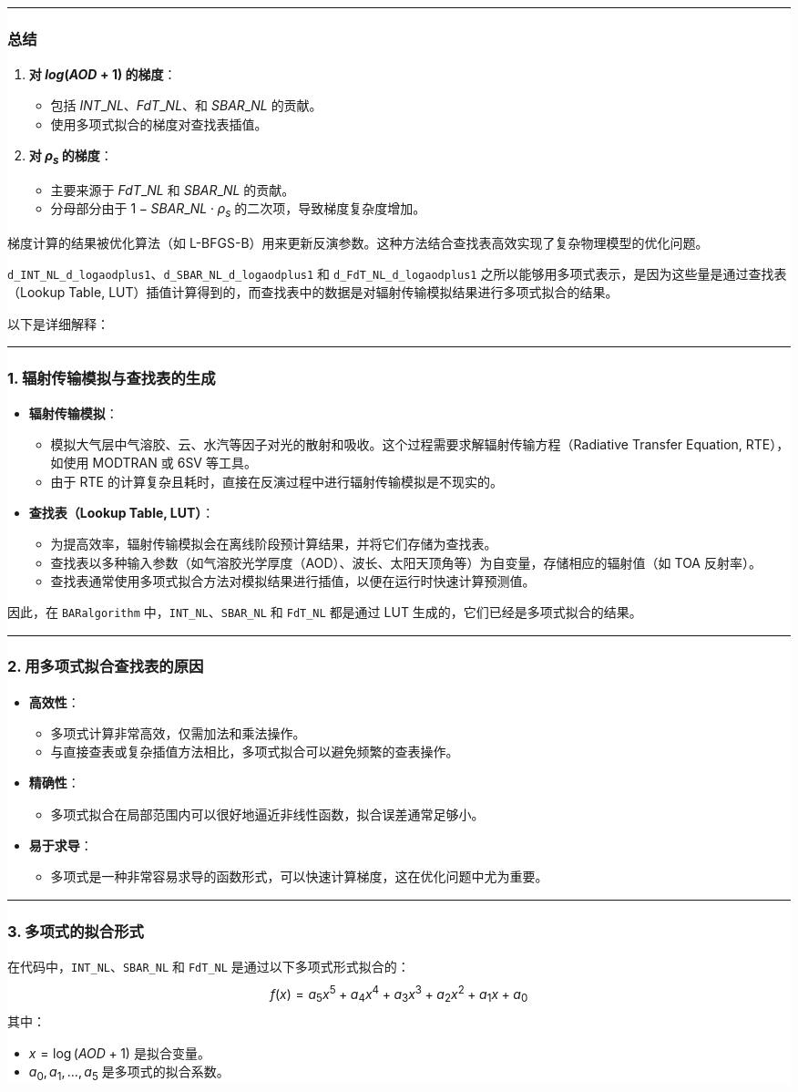 ```python
```

---

### 总结
1. **对 $log(AOD+1)$ 的梯度**：
   - 包括 $INT\_NL$、$FdT\_NL$、和 $SBAR\_NL$ 的贡献。
   - 使用多项式拟合的梯度对查找表插值。

2. **对 $\rho_s$ 的梯度**：
   - 主要来源于 $FdT\_NL$ 和 $SBAR\_NL$ 的贡献。
   - 分母部分由于 $1 - SBAR\_NL \cdot \rho_s$ 的二次项，导致梯度复杂度增加。

梯度计算的结果被优化算法（如 L-BFGS-B）用来更新反演参数。这种方法结合查找表高效实现了复杂物理模型的优化问题。



`d_INT_NL_d_logaodplus1`、`d_SBAR_NL_d_logaodplus1` 和 `d_FdT_NL_d_logaodplus1` 之所以能够用多项式表示，是因为这些量是通过查找表（Lookup Table, LUT）插值计算得到的，而查找表中的数据是对辐射传输模拟结果进行多项式拟合的结果。

以下是详细解释：

---

### 1. 辐射传输模拟与查找表的生成
- **辐射传输模拟**：
  - 模拟大气层中气溶胶、云、水汽等因子对光的散射和吸收。这个过程需要求解辐射传输方程（Radiative Transfer Equation, RTE），如使用 MODTRAN 或 6SV 等工具。
  - 由于 RTE 的计算复杂且耗时，直接在反演过程中进行辐射传输模拟是不现实的。

- **查找表（Lookup Table, LUT）**：
  - 为提高效率，辐射传输模拟会在离线阶段预计算结果，并将它们存储为查找表。
  - 查找表以多种输入参数（如气溶胶光学厚度（AOD）、波长、太阳天顶角等）为自变量，存储相应的辐射值（如 TOA 反射率）。
  - 查找表通常使用多项式拟合方法对模拟结果进行插值，以便在运行时快速计算预测值。

因此，在 `BARalgorithm` 中，`INT_NL`、`SBAR_NL` 和 `FdT_NL` 都是通过 LUT 生成的，它们已经是多项式拟合的结果。

---

### 2. 用多项式拟合查找表的原因
- **高效性**：
  - 多项式计算非常高效，仅需加法和乘法操作。
  - 与直接查表或复杂插值方法相比，多项式拟合可以避免频繁的查表操作。

- **精确性**：
  - 多项式拟合在局部范围内可以很好地逼近非线性函数，拟合误差通常足够小。

- **易于求导**：
  - 多项式是一种非常容易求导的函数形式，可以快速计算梯度，这在优化问题中尤为重要。

---

### 3. 多项式的拟合形式
在代码中，`INT_NL`、`SBAR_NL` 和 `FdT_NL` 是通过以下多项式形式拟合的：
$$
f(x) = a_5 x^5 + a_4 x^4 + a_3 x^3 + a_2 x^2 + a_1 x + a_0
$$
其中：
- $x = \log(AOD + 1)$ 是拟合变量。
- $a_0, a_1, \dots, a_5$ 是多项式的拟合系数。
